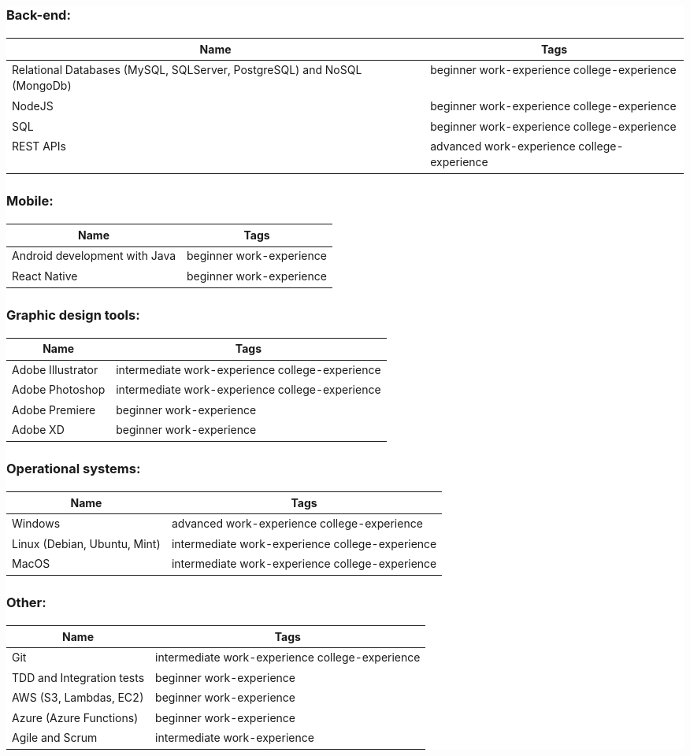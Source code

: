 ### Back-end:

| Name | Tags |
| ------ | ------ |
| Relational Databases (MySQL, SQLServer, PostgreSQL) and NoSQL (MongoDb)| beginner work-experience college-experience |
| NodeJS | beginner work-experience college-experience |
| SQL | beginner work-experience college-experience |
| REST APIs | advanced work-experience college-experience |

### Mobile:
| Name | Tags |
| ------ | ------ |
| Android development with Java | beginner work-experience |
| React Native | beginner work-experience |

### Graphic design tools:

| Name | Tags |
| ------ | ------ |
| Adobe Illustrator | intermediate work-experience college-experience |
| Adobe Photoshop | intermediate work-experience college-experience |
| Adobe Premiere | beginner work-experience |
| Adobe XD | beginner work-experience |


### Operational systems:

| Name | Tags |
| ------ | ------ |
| Windows | advanced work-experience college-experience |
| Linux (Debian, Ubuntu, Mint) | intermediate work-experience college-experience |
| MacOS | intermediate work-experience college-experience |

### Other:

| Name | Tags |
| ------ | ------ |
| Git | intermediate work-experience college-experience |
| TDD and Integration tests | beginner work-experience |
| AWS (S3, Lambdas, EC2) | beginner work-experience |
| Azure (Azure Functions) | beginner work-experience |
| Agile and Scrum | intermediate work-experience |
